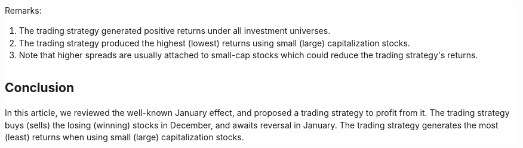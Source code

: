 

Remarks:
1. The trading strategy generated positive returns under all investment universes.
2. The trading strategy produced the highest (lowest) returns using small (large) capitalization stocks.
3. Note that higher spreads are usually attached to small-cap stocks which could reduce the trading strategy's returns.

## Conclusion
In this article, we reviewed the well-known January effect, and proposed a trading strategy to profit from it.
The trading strategy buys (sells) the losing (winning) stocks in December, and awaits reversal in January.
The trading strategy generates the most (least) returns when using small (large) capitalization stocks.
